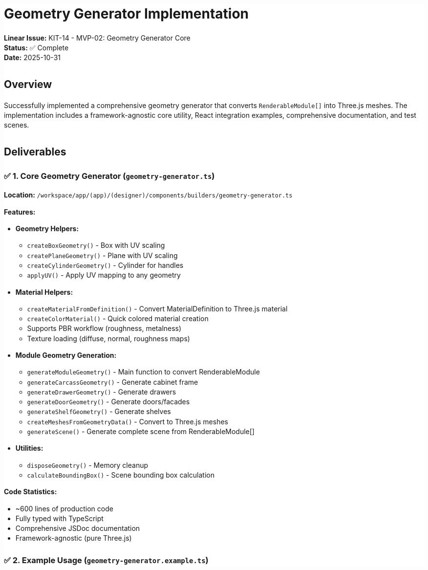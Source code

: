 # Geometry Generator Implementation

**Linear Issue:** KIT-14 - MVP-02: Geometry Generator Core  
**Status:** ✅ Complete  
**Date:** 2025-10-31

## Overview

Successfully implemented a comprehensive geometry generator that converts `RenderableModule[]` into Three.js meshes. The implementation includes a framework-agnostic core utility, React integration examples, comprehensive documentation, and test scenes.

## Deliverables

### ✅ 1. Core Geometry Generator (`geometry-generator.ts`)

**Location:** `/workspace/app/(app)/(designer)/components/builders/geometry-generator.ts`

**Features:**
- **Geometry Helpers:**
  - `createBoxGeometry()` - Box with UV scaling
  - `createPlaneGeometry()` - Plane with UV scaling  
  - `createCylinderGeometry()` - Cylinder for handles
  - `applyUV()` - Apply UV mapping to any geometry

- **Material Helpers:**
  - `createMaterialFromDefinition()` - Convert MaterialDefinition to Three.js material
  - `createColorMaterial()` - Quick colored material creation
  - Supports PBR workflow (roughness, metalness)
  - Texture loading (diffuse, normal, roughness maps)

- **Module Geometry Generation:**
  - `generateModuleGeometry()` - Main function to convert RenderableModule
  - `generateCarcassGeometry()` - Generate cabinet frame
  - `generateDrawerGeometry()` - Generate drawers
  - `generateDoorGeometry()` - Generate doors/facades
  - `generateShelfGeometry()` - Generate shelves
  - `createMeshesFromGeometryData()` - Convert to Three.js meshes
  - `generateScene()` - Generate complete scene from RenderableModule[]

- **Utilities:**
  - `disposeGeometry()` - Memory cleanup
  - `calculateBoundingBox()` - Scene bounding box calculation

**Code Statistics:**
- ~600 lines of production code
- Fully typed with TypeScript
- Comprehensive JSDoc documentation
- Framework-agnostic (pure Three.js)

### ✅ 2. Example Usage (`geometry-generator.example.ts`)
